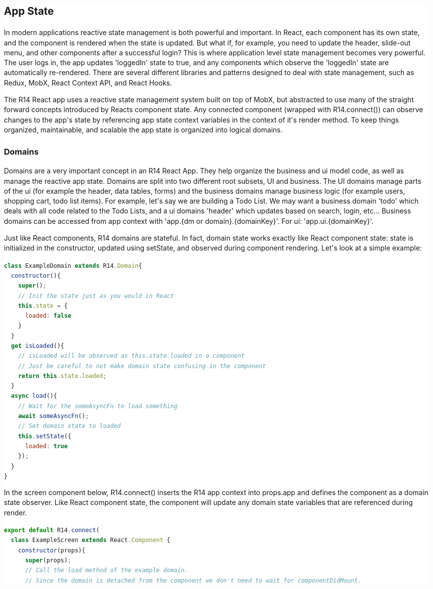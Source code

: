 ## App State
In modern applications reactive state management is both powerful and important. In React, each component has its own state, and the component is rendered when the state is updated. But what if, for example, you need to update the header, slide-out menu, and other components after a successful login?  This is where application level state management becomes very powerful. The user logs in, the app updates 'loggedIn' state to true, and any components which observe the 'loggedIn' state are automatically re-rendered. There are several different libraries and patterns designed to deal with state management, such as Redux, MobX, React Context API, and React Hooks. 

 The R14 React app uses a reactive state management system built on top of MobX, but abstracted to use many of the straight forward concepts introduced by Reacts component state. Any connected component (wrapped with R14.connect()) can observe changes to the app's state by referencing app state context variables in the context of it's render method. To keep things organized, maintainable, and scalable the app state is organized into logical domains.

### Domains
Domains are a very important concept in an R14 React App. They help organize the business and ui model code, as well as manage the reactive app state. Domains are split into two different root subsets, UI and business. The UI domains manage parts of the ui (for example the header, data tables, forms) and the business domains manage business logic (for example users, shopping cart, todo list items). For example, let's say we are building a Todo List. We may want a business domain 'todo' which deals with all code related to the Todo Lists, and a ui domains 'header' which updates based on search, login, etc... Business domains can be accessed from app context with 'app.{dm or domain}.{domainKey}'. For ui: 'app.ui.{domainKey}'.

Just like React components, R14 domains are stateful. In fact, domain state works exactly like React component state: state is initialized in the constructor, updated using setState, and observed during component rendering. Let's look at a simple example:

```jsx
class ExampleDomain extends R14.Domain{
  constructor(){
    super();
    // Init the state just as you would in React
    this.state = {
      loaded: false
    }
  }
  get isLoaded(){
    // isLoaded will be observed as this.state.loaded in a component
    // Just be careful to not make domain state confusing in the component
    return this.state.loaded;
  }
  async load(){
    // Wait for the someAsyncFn to load something
    await someAsyncFn();
    // Set domain state to loaded
    this.setState({
      loaded: true
    });
  }
}
```
In the screen component below, R14.connect() inserts the R14 app context into props.app and defines the component as a domain state observer. Like React component state, the component will update any domain state variables that are referenced during render.
```jsx
export default R14.connect(
  class ExampleScreen extends React.Component {
    constructor(props){
      super(props);
      // Call the load method of the example domain.
      // Since the domain is detached from the component we don't need to wait for componentDidMount.
```